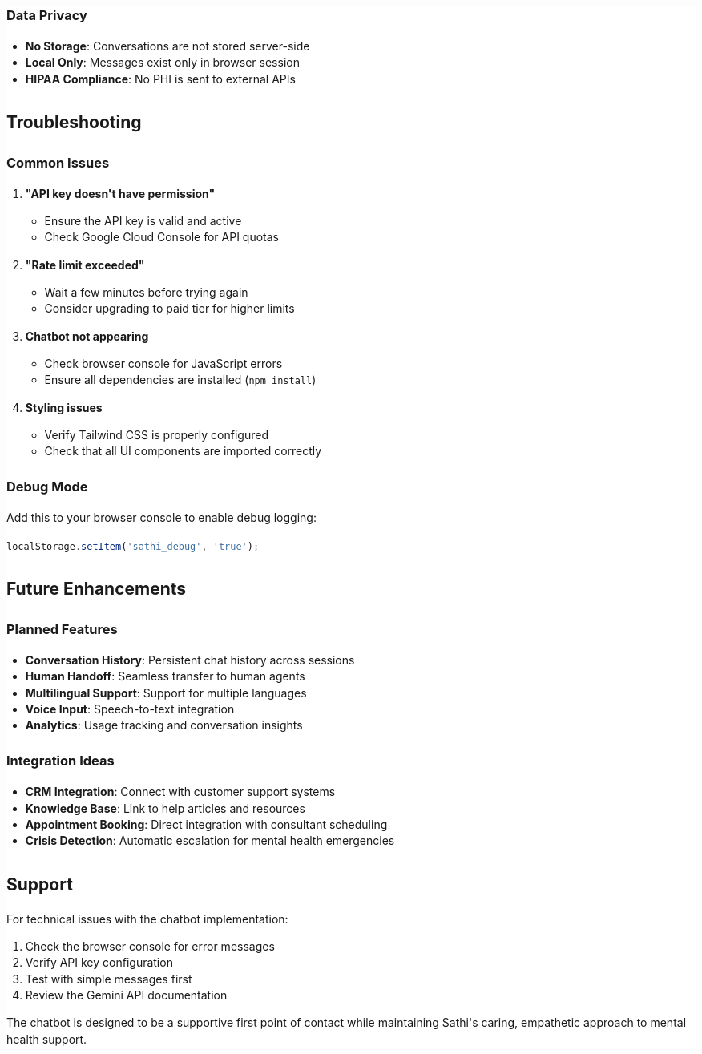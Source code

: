### Data Privacy
- **No Storage**: Conversations are not stored server-side
- **Local Only**: Messages exist only in browser session
- **HIPAA Compliance**: No PHI is sent to external APIs

## Troubleshooting

### Common Issues

1. **"API key doesn't have permission"**
   - Ensure the API key is valid and active
   - Check Google Cloud Console for API quotas

2. **"Rate limit exceeded"**
   - Wait a few minutes before trying again
   - Consider upgrading to paid tier for higher limits

3. **Chatbot not appearing**
   - Check browser console for JavaScript errors
   - Ensure all dependencies are installed (`npm install`)

4. **Styling issues**
   - Verify Tailwind CSS is properly configured
   - Check that all UI components are imported correctly

### Debug Mode
Add this to your browser console to enable debug logging:
```javascript
localStorage.setItem('sathi_debug', 'true');
```

## Future Enhancements

### Planned Features
- **Conversation History**: Persistent chat history across sessions
- **Human Handoff**: Seamless transfer to human agents
- **Multilingual Support**: Support for multiple languages
- **Voice Input**: Speech-to-text integration
- **Analytics**: Usage tracking and conversation insights

### Integration Ideas
- **CRM Integration**: Connect with customer support systems
- **Knowledge Base**: Link to help articles and resources
- **Appointment Booking**: Direct integration with consultant scheduling
- **Crisis Detection**: Automatic escalation for mental health emergencies

## Support

For technical issues with the chatbot implementation:
1. Check the browser console for error messages
2. Verify API key configuration
3. Test with simple messages first
4. Review the Gemini API documentation

The chatbot is designed to be a supportive first point of contact while maintaining Sathi's caring, empathetic approach to mental health support.